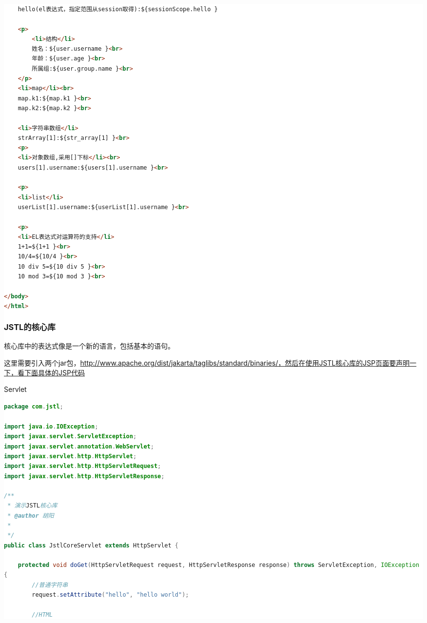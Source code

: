 ```html
    hello(el表达式，指定范围从session取得):${sessionScope.hello }

    <p>
        <li>结构</li>
        姓名：${user.username }<br>
        年龄：${user.age }<br>
        所属组:${user.group.name }<br>
    </p>
    <li>map</li><br>
    map.k1:${map.k1 }<br>
    map.k2:${map.k2 }<br>

    <li>字符串数组</li>
    strArray[1]:${str_array[1] }<br>
    <p>
    <li>对象数组,采用[]下标</li><br>
    users[1].username:${users[1].username }<br>

    <p>
    <li>list</li>
    userList[1].username:${userList[1].username }<br>

    <p>
    <li>EL表达式对运算符的支持</li>
    1+1=${1+1 }<br>
    10/4=${10/4 }<br>
    10 div 5=${10 div 5 }<br>
    10 mod 3=${10 mod 3 }<br>

</body>
</html>
```

### JSTL的核心库
核心库中的表达式像是一个新的语言，包括基本的语句。

这里需要引入两个jar包，http://www.apache.org/dist/jakarta/taglibs/standard/binaries/，然后在使用JSTL核心库的JSP页面要声明一下，看下面具体的JSP代码


Servlet
```java
package com.jstl;

import java.io.IOException;
import javax.servlet.ServletException;
import javax.servlet.annotation.WebServlet;
import javax.servlet.http.HttpServlet;
import javax.servlet.http.HttpServletRequest;
import javax.servlet.http.HttpServletResponse;

/**
 * 演示JSTL核心库
 * @author 胡阳
 *
 */
public class JstlCoreServlet extends HttpServlet {

    protected void doGet(HttpServletRequest request, HttpServletResponse response) throws ServletException, IOException {
        //普通字符串
        request.setAttribute("hello", "hello world");

        //HTML
```
